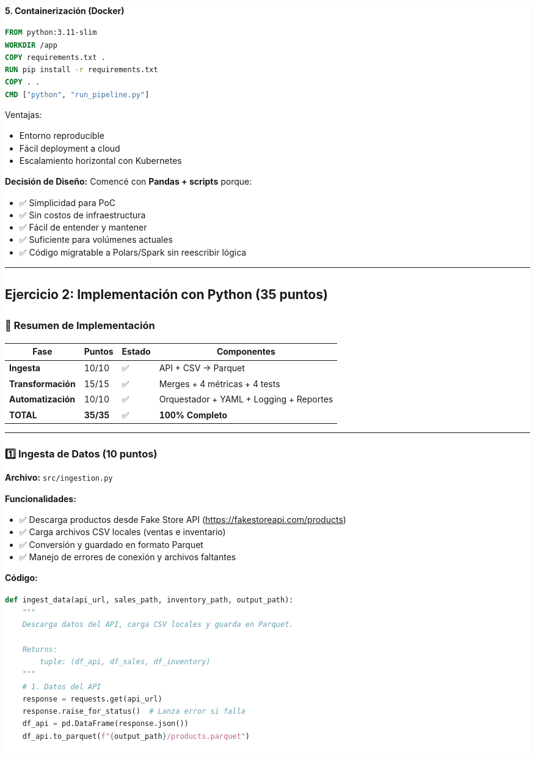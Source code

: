 **5. Containerización (Docker)**
```dockerfile
FROM python:3.11-slim
WORKDIR /app
COPY requirements.txt .
RUN pip install -r requirements.txt
COPY . .
CMD ["python", "run_pipeline.py"]
```

Ventajas:
- Entorno reproducible
- Fácil deployment a cloud
- Escalamiento horizontal con Kubernetes

**Decisión de Diseño:** 
Comencé con **Pandas + scripts** porque:
- ✅ Simplicidad para PoC
- ✅ Sin costos de infraestructura
- ✅ Fácil de entender y mantener
- ✅ Suficiente para volúmenes actuales
- ✅ Código migratable a Polars/Spark sin reescribir lógica

---

## Ejercicio 2: Implementación con Python (35 puntos)

### 🎯 Resumen de Implementación

| Fase | Puntos | Estado | Componentes |
|------|--------|--------|-------------|
| **Ingesta** | 10/10 | ✅ | API + CSV → Parquet |
| **Transformación** | 15/15 | ✅ | Merges + 4 métricas + 4 tests |
| **Automatización** | 10/10 | ✅ | Orquestador + YAML + Logging + Reportes |
| **TOTAL** | **35/35** | ✅ | **100% Completo** |

---

### 1️⃣ Ingesta de Datos (10 puntos)

**Archivo:** `src/ingestion.py`

**Funcionalidades:**
- ✅ Descarga productos desde Fake Store API (https://fakestoreapi.com/products)
- ✅ Carga archivos CSV locales (ventas e inventario)
- ✅ Conversión y guardado en formato Parquet
- ✅ Manejo de errores de conexión y archivos faltantes

**Código:**
```python
def ingest_data(api_url, sales_path, inventory_path, output_path):
    """
    Descarga datos del API, carga CSV locales y guarda en Parquet.
    
    Returns:
        tuple: (df_api, df_sales, df_inventory)
    """
    # 1. Datos del API
    response = requests.get(api_url)
    response.raise_for_status()  # Lanza error si falla
    df_api = pd.DataFrame(response.json())
    df_api.to_parquet(f"{output_path}/products.parquet")
    
```